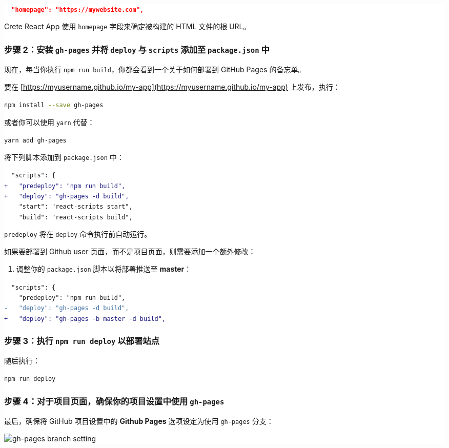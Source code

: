 ```json
  "homepage": "https://mywebsite.com",
```

Crete React App 使用 `homepage` 字段来确定被构建的 HTML 文件的根 URL。

### 步骤 2：安装 `gh-pages` 并将 `deploy` 与 `scripts` 添加至 `package.json` 中

现在，每当你执行 `npm run build`，你都会看到一个关于如何部署到 GitHub Pages 的备忘单。

要在 [https://myusername.github.io/my-app](https://myusername.github.io/my-app) 上发布，执行：

```sh
npm install --save gh-pages
```

或者你可以使用 `yarn` 代替：

```sh
yarn add gh-pages
```

将下列脚本添加到 `package.json` 中：

```diff
  "scripts": {
+   "predeploy": "npm run build",
+   "deploy": "gh-pages -d build",
    "start": "react-scripts start",
    "build": "react-scripts build",
```

`predeploy` 将在 `deploy` 命令执行前自动运行。

如果要部署到 Github user 页面，而不是项目页面，则需要添加一个额外修改：

1. 调整你的 `package.json` 脚本以将部署推送至 **master**：

```diff
  "scripts": {
    "predeploy": "npm run build",
-   "deploy": "gh-pages -d build",
+   "deploy": "gh-pages -b master -d build",
```

### 步骤 3：执行 `npm run deploy` 以部署站点

随后执行：

```sh
npm run deploy
```

### 步骤 4：对于项目页面，确保你的项目设置中使用 `gh-pages`

最后，确保将 GitHub 项目设置中的 **Github Pages** 选项设定为使用 `gh-pages` 分支：

<img src="https://i.imgur.com/HUjEr9l.png" width="500" alt="gh-pages branch setting" />
